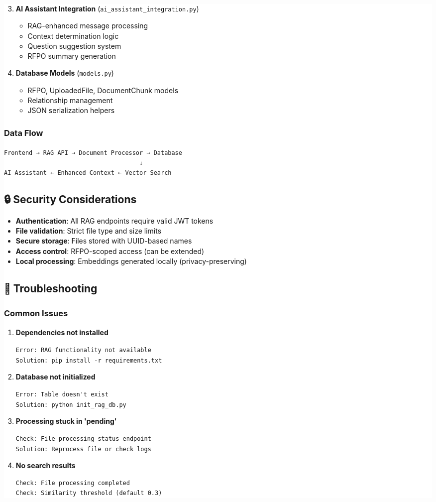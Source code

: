 3. **AI Assistant Integration** (`ai_assistant_integration.py`)
   - RAG-enhanced message processing
   - Context determination logic
   - Question suggestion system
   - RFPO summary generation

4. **Database Models** (`models.py`)
   - RFPO, UploadedFile, DocumentChunk models
   - Relationship management
   - JSON serialization helpers

### Data Flow

```
Frontend → RAG API → Document Processor → Database
                                      ↓
AI Assistant ← Enhanced Context ← Vector Search
```

## 🔒 Security Considerations

- **Authentication**: All RAG endpoints require valid JWT tokens
- **File validation**: Strict file type and size limits
- **Secure storage**: Files stored with UUID-based names
- **Access control**: RFPO-scoped access (can be extended)
- **Local processing**: Embeddings generated locally (privacy-preserving)

## 🚨 Troubleshooting

### Common Issues

1. **Dependencies not installed**
   ```
   Error: RAG functionality not available
   Solution: pip install -r requirements.txt
   ```

2. **Database not initialized**
   ```
   Error: Table doesn't exist
   Solution: python init_rag_db.py
   ```

3. **Processing stuck in 'pending'**
   ```
   Check: File processing status endpoint
   Solution: Reprocess file or check logs
   ```

4. **No search results**
   ```
   Check: File processing completed
   Check: Similarity threshold (default 0.3)
   ```
